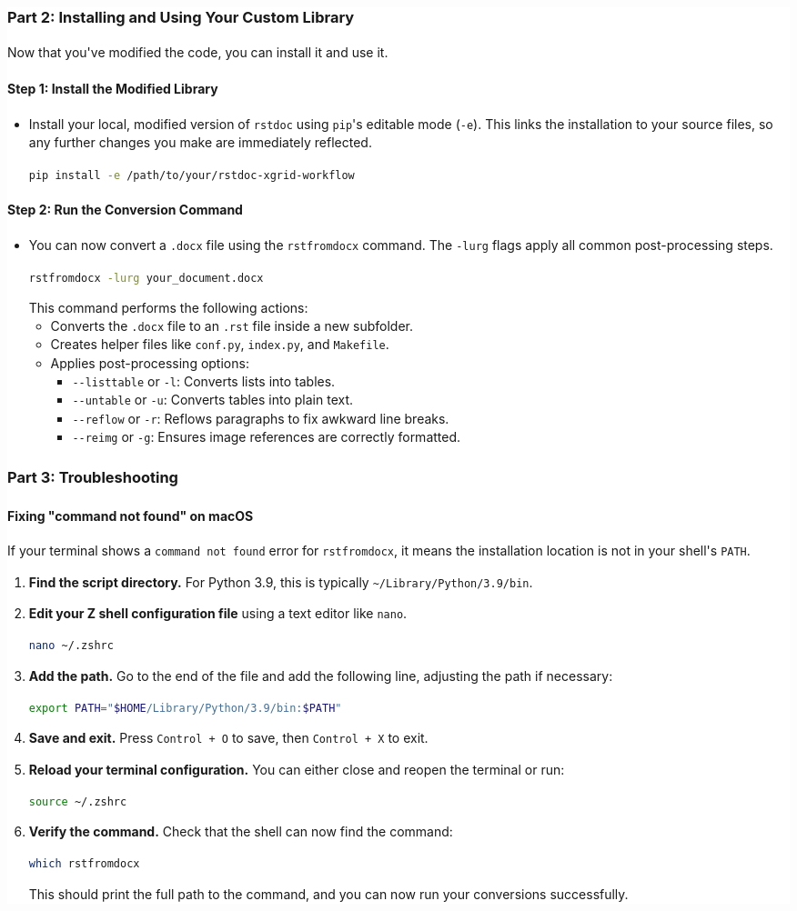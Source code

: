 
### Part 2: Installing and Using Your Custom Library

Now that you've modified the code, you can install it and use it.

#### **Step 1: Install the Modified Library**

* Install your local, modified version of `rstdoc` using `pip`'s editable mode (`-e`). This links the installation to your source files, so any further changes you make are immediately reflected.
    ```bash
    pip install -e /path/to/your/rstdoc-xgrid-workflow
    ```

#### **Step 2: Run the Conversion Command**

* You can now convert a `.docx` file using the `rstfromdocx` command. The `-lurg` flags apply all common post-processing steps.
    ```bash
    rstfromdocx -lurg your_document.docx
    ```
    This command performs the following actions:
    * Converts the `.docx` file to an `.rst` file inside a new subfolder.
    * Creates helper files like `conf.py`, `index.py`, and `Makefile`.
    * Applies post-processing options:
        * `--listtable` or `-l`: Converts lists into tables.
        * `--untable` or `-u`: Converts tables into plain text.
        * `--reflow` or `-r`: Reflows paragraphs to fix awkward line breaks.
        * `--reimg` or `-g`: Ensures image references are correctly formatted.

### Part 3: Troubleshooting

#### **Fixing "command not found" on macOS**

If your terminal shows a `command not found` error for `rstfromdocx`, it means the installation location is not in your shell's `PATH`.

1.  **Find the script directory.** For Python 3.9, this is typically `~/Library/Python/3.9/bin`.

2.  **Edit your Z shell configuration file** using a text editor like `nano`.
    ```bash
    nano ~/.zshrc
    ```
3.  **Add the path.** Go to the end of the file and add the following line, adjusting the path if necessary:
    ```bash
    export PATH="$HOME/Library/Python/3.9/bin:$PATH"
    ```
4.  **Save and exit.** Press `Control + O` to save, then `Control + X` to exit.

5.  **Reload your terminal configuration.** You can either close and reopen the terminal or run:
    ```bash
    source ~/.zshrc
    ```

6.  **Verify the command.** Check that the shell can now find the command:
    ```bash
    which rstfromdocx
    ```
    This should print the full path to the command, and you can now run your conversions successfully.
